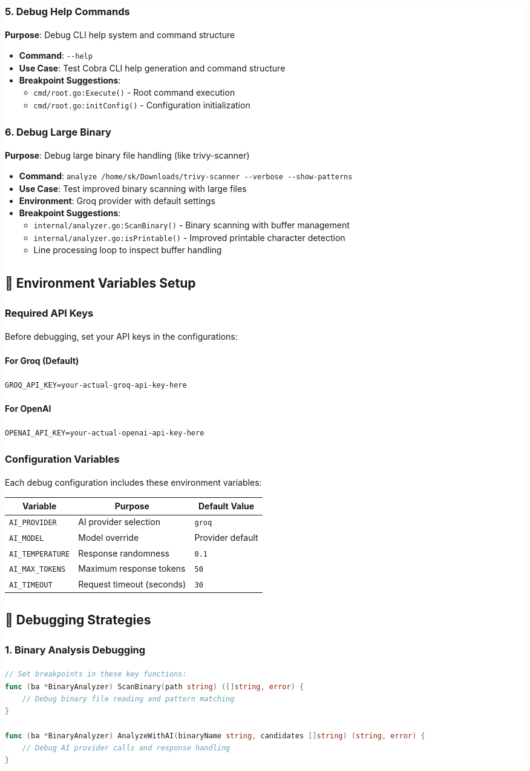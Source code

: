 ### 5. **Debug Help Commands**
**Purpose**: Debug CLI help system and command structure
- **Command**: `--help`
- **Use Case**: Test Cobra CLI help generation and command structure
- **Breakpoint Suggestions**:
  - `cmd/root.go:Execute()` - Root command execution
  - `cmd/root.go:initConfig()` - Configuration initialization

### 6. **Debug Large Binary**
**Purpose**: Debug large binary file handling (like trivy-scanner)
- **Command**: `analyze /home/sk/Downloads/trivy-scanner --verbose --show-patterns`
- **Use Case**: Test improved binary scanning with large files
- **Environment**: Groq provider with default settings
- **Breakpoint Suggestions**:
  - `internal/analyzer.go:ScanBinary()` - Binary scanning with buffer management
  - `internal/analyzer.go:isPrintable()` - Improved printable character detection
  - Line processing loop to inspect buffer handling

## 🔧 Environment Variables Setup

### Required API Keys
Before debugging, set your API keys in the configurations:

#### For Groq (Default)
```
GROQ_API_KEY=your-actual-groq-api-key-here
```

#### For OpenAI
```
OPENAI_API_KEY=your-actual-openai-api-key-here
```

### Configuration Variables
Each debug configuration includes these environment variables:

| Variable | Purpose | Default Value |
|----------|---------|---------------|
| `AI_PROVIDER` | AI provider selection | `groq` |
| `AI_MODEL` | Model override | Provider default |
| `AI_TEMPERATURE` | Response randomness | `0.1` |
| `AI_MAX_TOKENS` | Maximum response tokens | `50` |
| `AI_TIMEOUT` | Request timeout (seconds) | `30` |

## 🎯 Debugging Strategies

### 1. **Binary Analysis Debugging**
```go
// Set breakpoints in these key functions:
func (ba *BinaryAnalyzer) ScanBinary(path string) ([]string, error) {
    // Debug binary file reading and pattern matching
}

func (ba *BinaryAnalyzer) AnalyzeWithAI(binaryName string, candidates []string) (string, error) {
    // Debug AI provider calls and response handling
}
```
